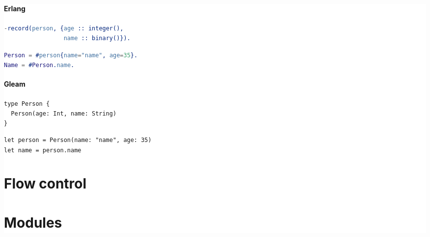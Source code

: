 #### Erlang

```erlang
-record(person, {age :: integer(),
                 name :: binary()}).
```
```erlang
Person = #person{name="name", age=35}.
Name = #Person.name.
```

#### Gleam

```rust,noplaypen
type Person {
  Person(age: Int, name: String)
}
```
```rust,noplaypen
let person = Person(name: "name", age: 35)
let name = person.name
```

# Flow control

# Modules
